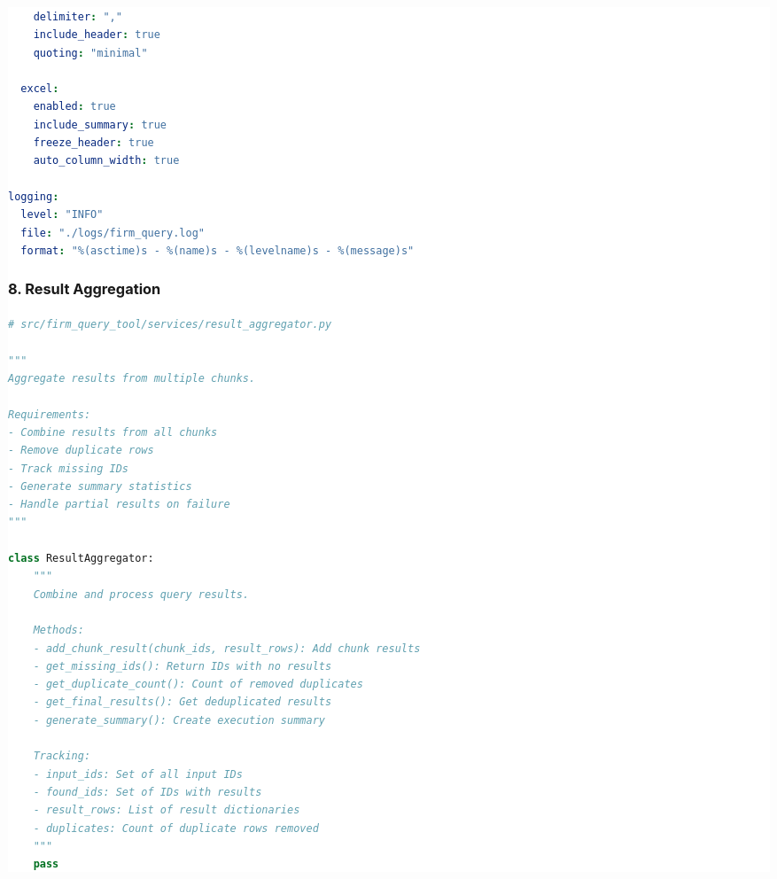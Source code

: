 ```yaml
    delimiter: ","
    include_header: true
    quoting: "minimal"
    
  excel:
    enabled: true
    include_summary: true
    freeze_header: true
    auto_column_width: true

logging:
  level: "INFO"
  file: "./logs/firm_query.log"
  format: "%(asctime)s - %(name)s - %(levelname)s - %(message)s"
```

### 8. Result Aggregation

```python
# src/firm_query_tool/services/result_aggregator.py

"""
Aggregate results from multiple chunks.

Requirements:
- Combine results from all chunks
- Remove duplicate rows
- Track missing IDs
- Generate summary statistics
- Handle partial results on failure
"""

class ResultAggregator:
    """
    Combine and process query results.
    
    Methods:
    - add_chunk_result(chunk_ids, result_rows): Add chunk results
    - get_missing_ids(): Return IDs with no results
    - get_duplicate_count(): Count of removed duplicates
    - get_final_results(): Get deduplicated results
    - generate_summary(): Create execution summary
    
    Tracking:
    - input_ids: Set of all input IDs
    - found_ids: Set of IDs with results
    - result_rows: List of result dictionaries
    - duplicates: Count of duplicate rows removed
    """
    pass
```
